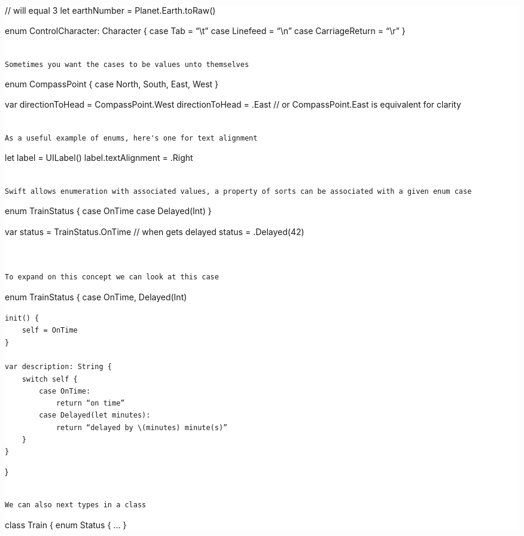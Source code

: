 // will equal 3
let earthNumber = Planet.Earth.toRaw()
```

```
enum ControlCharacter: Character {
	case Tab = “\t”
	case Linefeed = “\n”
	case CarriageReturn = “\r”
}
```

Sometimes you want the cases to be values unto themselves
```
enum CompassPoint {
	case North, South, East, West
}

var directionToHead = CompassPoint.West
directionToHead = .East // or CompassPoint.East is equivalent for clarity
```

As a useful example of enums, here's one for text alignment
```
let label = UILabel()
label.textAlignment = .Right
```

Swift allows enumeration with associated values, a property of sorts can be associated with a given enum case
```
enum TrainStatus {
	case OnTime
	case Delayed(Int)
}

var status = TrainStatus.OnTime
// when gets delayed
status = .Delayed(42)
```


To expand on this concept we can look at this case
```
enum TrainStatus {
	case OnTime, Delayed(Int)

	init() {
		self = OnTime
	}

	var description: String {
		switch self {
			case OnTime:
				return “on time”
			case Delayed(let minutes):
				return “delayed by \(minutes) minute(s)”
		}
	}
}
```

We can also next types in a class
```
class Train {
	enum Status {
		...
	}